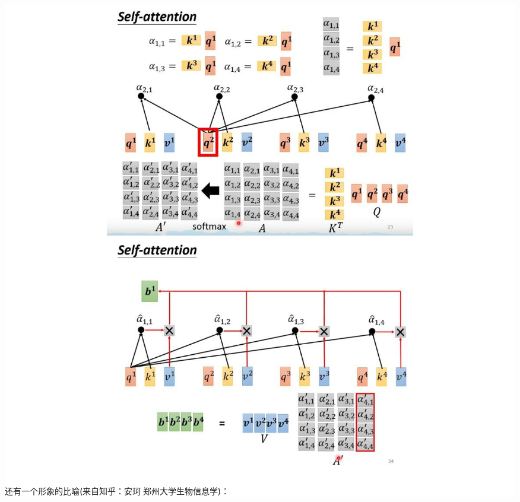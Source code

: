 <div align=center><img src="pics/5.jpg"  width="60%" height="50%"><br>
<div align=left>

<div align=center><img src="pics/6.jpg"  width="60%" height="50%"><br>
<div align=left>
<br>
还有一个形象的比喻(来自知乎：安珂 郑州大学生物信息学)：
